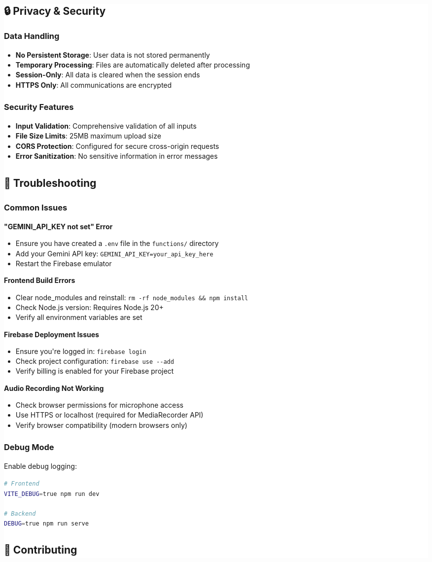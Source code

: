 ## 🔒 Privacy & Security

### Data Handling
- **No Persistent Storage**: User data is not stored permanently
- **Temporary Processing**: Files are automatically deleted after processing
- **Session-Only**: All data is cleared when the session ends
- **HTTPS Only**: All communications are encrypted

### Security Features
- **Input Validation**: Comprehensive validation of all inputs
- **File Size Limits**: 25MB maximum upload size
- **CORS Protection**: Configured for secure cross-origin requests
- **Error Sanitization**: No sensitive information in error messages

## 🐛 Troubleshooting

### Common Issues

**"GEMINI_API_KEY not set" Error**
- Ensure you have created a `.env` file in the `functions/` directory
- Add your Gemini API key: `GEMINI_API_KEY=your_api_key_here`
- Restart the Firebase emulator

**Frontend Build Errors**
- Clear node_modules and reinstall: `rm -rf node_modules && npm install`
- Check Node.js version: Requires Node.js 20+
- Verify all environment variables are set

**Firebase Deployment Issues**
- Ensure you're logged in: `firebase login`
- Check project configuration: `firebase use --add`
- Verify billing is enabled for your Firebase project

**Audio Recording Not Working**
- Check browser permissions for microphone access
- Use HTTPS or localhost (required for MediaRecorder API)
- Verify browser compatibility (modern browsers only)

### Debug Mode

Enable debug logging:
```bash
# Frontend
VITE_DEBUG=true npm run dev

# Backend
DEBUG=true npm run serve
```

## 🤝 Contributing
